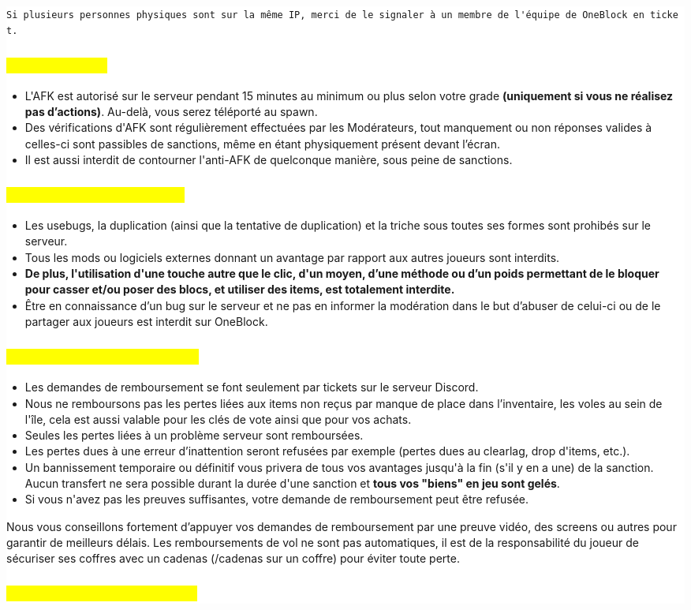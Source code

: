     Si plusieurs personnes physiques sont sur la même IP, merci de le signaler à un membre de l'équipe de OneBlock en ticket.

### <mark style="color:yellow;">Article G : L'AFK</mark> <a href="#article-g-lafk" id="article-g-lafk"></a>

* L'AFK est autorisé sur le serveur pendant 15 minutes au minimum ou plus selon votre grade **(uniquement si vous ne réalisez pas d’actions)**. Au-delà, vous serez téléporté au spawn.
* Des vérifications d'AFK sont régulièrement effectuées par les Modérateurs, tout manquement ou non réponses valides à celles-ci sont passibles de sanctions, même en étant physiquement présent devant l’écran.
* Il est aussi interdit de contourner l'anti-AFK de quelconque manière, sous peine de sanctions.

### <mark style="color:yellow;">Article H : Triche et usebugs</mark> <a href="#article-h-triche-et-usebugs" id="article-h-triche-et-usebugs"></a>

* Les usebugs, la duplication (ainsi que la tentative de duplication) et la triche sous toutes ses formes sont prohibés sur le serveur.
* Tous les mods ou logiciels externes donnant un avantage par rapport aux autres joueurs sont interdits.
* **De plus, l'utilisation d'une touche autre que le clic, d'un moyen, d’une méthode ou d’un poids permettant de le bloquer pour casser et/ou poser des blocs, et utiliser des items, est totalement interdite.**
* Être en connaissance d’un bug sur le serveur et ne pas en informer la modération dans le but d’abuser de celui-ci ou de le partager aux joueurs est interdit sur OneBlock.

### <mark style="color:yellow;">Article I : Les remboursements</mark> <a href="#article-i-les-remboursements" id="article-i-les-remboursements"></a>

* Les demandes de remboursement se font seulement par tickets sur le serveur Discord.
* Nous ne remboursons pas les pertes liées aux items non reçus par manque de place dans l’inventaire, les voles au sein de l'île, cela est aussi valable pour les clés de vote ainsi que pour vos achats.
* Seules les pertes liées à un problème serveur sont remboursées.
* Les pertes dues à une erreur d’inattention seront refusées par exemple (pertes dues au clearlag, drop d'items, etc.).
* Un bannissement temporaire ou définitif vous privera de tous vos avantages jusqu'à la fin (s'il y en a une) de la sanction. Aucun transfert ne sera possible durant la durée d'une sanction et **tous vos "biens" en jeu sont gelés**.
* Si vous n'avez pas les preuves suffisantes, votre demande de remboursement peut être refusée.

Nous vous conseillons fortement d’appuyer vos demandes de remboursement par une preuve vidéo, des screens ou autres pour garantir de meilleurs délais. Les remboursements de vol ne sont pas automatiques, il est de la responsabilité du joueur de sécuriser ses coffres avec un cadenas (/cadenas sur un coffre) pour éviter toute perte.

### <mark style="color:yellow;">Article J : Propriétaire d'island</mark> <a href="#article-j-proprietaire-de-box" id="article-j-proprietaire-de-box"></a>
